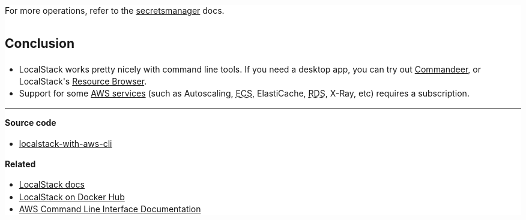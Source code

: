 For more operations, refer to the [secretsmanager](https://awscli.amazonaws.com/v2/documentation/api/latest/reference/secretsmanager/index.html) docs.

## Conclusion

- LocalStack works pretty nicely with command line tools. If you need a desktop app, you can try out [Commandeer](https://getcommandeer.com/), or LocalStack's [Resource Browser](https://docs.localstack.cloud/user-guide/web-application/resource-browser/).
- Support for some [AWS services](https://docs.localstack.cloud/user-guide/aws/feature-coverage/) (such as Autoscaling, <abbr title="Elastic Container Service">ECS</abbr>, ElastiCache, <abbr title="Relational Database Service">RDS</abbr>, X-Ray, etc) requires a subscription.

---

**Source code**

- [localstack-with-aws-cli](https://github.com/Microflash/guides/tree/main/aws/localstack-with-aws-cli)

**Related**

- [LocalStack docs](https://docs.localstack.cloud/overview/)
- [LocalStack on Docker Hub](https://hub.docker.com/r/localstack/localstack)
- [AWS Command Line Interface Documentation](https://docs.aws.amazon.com/cli/)
